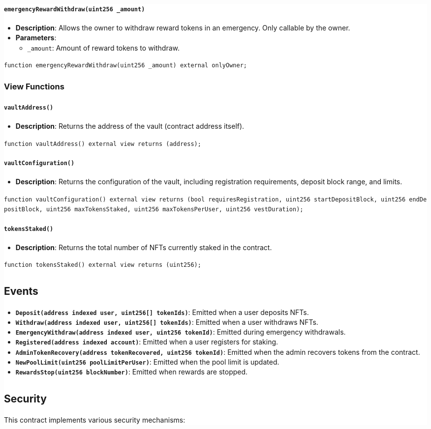 #### `emergencyRewardWithdraw(uint256 _amount)`

- **Description**: Allows the owner to withdraw reward tokens in an emergency. Only callable by the owner.
- **Parameters**:
  - `_amount`: Amount of reward tokens to withdraw.

```solidity
function emergencyRewardWithdraw(uint256 _amount) external onlyOwner;
```

### View Functions

#### `vaultAddress()`

- **Description**: Returns the address of the vault (contract address itself).

```solidity
function vaultAddress() external view returns (address);
```

#### `vaultConfiguration()`

- **Description**: Returns the configuration of the vault, including registration requirements, deposit block range, and limits.

```solidity
function vaultConfiguration() external view returns (bool requiresRegistration, uint256 startDepositBlock, uint256 endDepositBlock, uint256 maxTokensStaked, uint256 maxTokensPerUser, uint256 vestDuration);
```

#### `tokensStaked()`

- **Description**: Returns the total number of NFTs currently staked in the contract.

```solidity
function tokensStaked() external view returns (uint256);
```

## Events

- **`Deposit(address indexed user, uint256[] tokenIds)`**: Emitted when a user deposits NFTs.
- **`Withdraw(address indexed user, uint256[] tokenIds)`**: Emitted when a user withdraws NFTs.
- **`EmergencyWithdraw(address indexed user, uint256 tokenId)`**: Emitted during emergency withdrawals.
- **`Registered(address indexed account)`**: Emitted when a user registers for staking.
- **`AdminTokenRecovery(address tokenRecovered, uint256 tokenId)`**: Emitted when the admin recovers tokens from the contract.
- **`NewPoolLimit(uint256 poolLimitPerUser)`**: Emitted when the pool limit is updated.
- **`RewardsStop(uint256 blockNumber)`**: Emitted when rewards are stopped.

## Security

This contract implements various security mechanisms:
